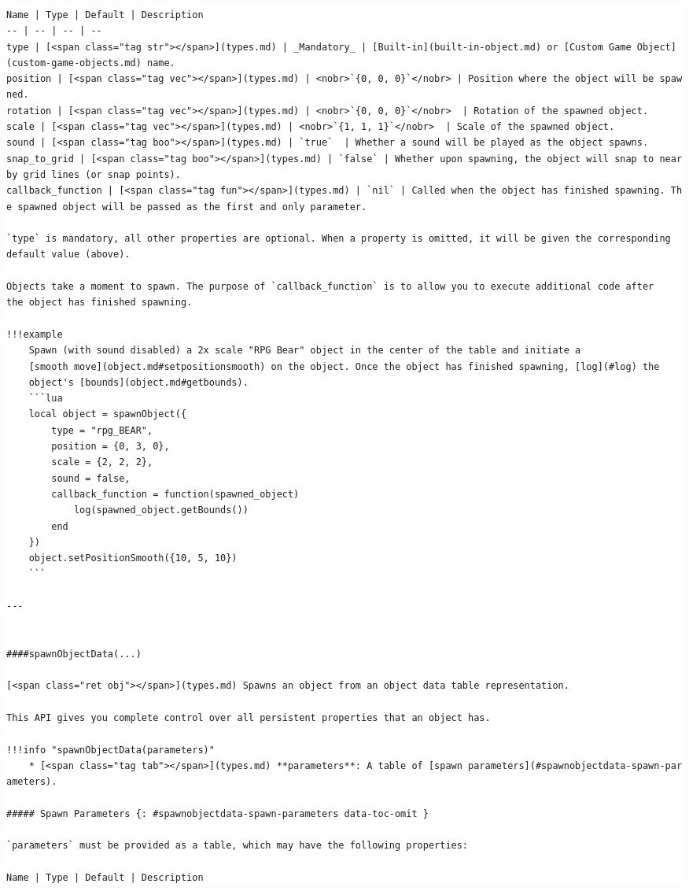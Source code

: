 ```
Name | Type | Default | Description
-- | -- | -- | --
type | [<span class="tag str"></span>](types.md) | _Mandatory_ | [Built-in](built-in-object.md) or [Custom Game Object](custom-game-objects.md) name.
position | [<span class="tag vec"></span>](types.md) | <nobr>`{0, 0, 0}`</nobr> | Position where the object will be spawned.
rotation | [<span class="tag vec"></span>](types.md) | <nobr>`{0, 0, 0}`</nobr>  | Rotation of the spawned object.
scale | [<span class="tag vec"></span>](types.md) | <nobr>`{1, 1, 1}`</nobr>  | Scale of the spawned object.
sound | [<span class="tag boo"></span>](types.md) | `true`  | Whether a sound will be played as the object spawns.
snap_to_grid | [<span class="tag boo"></span>](types.md) | `false` | Whether upon spawning, the object will snap to nearby grid lines (or snap points).
callback_function | [<span class="tag fun"></span>](types.md) | `nil` | Called when the object has finished spawning. The spawned object will be passed as the first and only parameter.

`type` is mandatory, all other properties are optional. When a property is omitted, it will be given the corresponding
default value (above).

Objects take a moment to spawn. The purpose of `callback_function` is to allow you to execute additional code after
the object has finished spawning.

!!!example
	Spawn (with sound disabled) a 2x scale "RPG Bear" object in the center of the table and initiate a
	[smooth move](object.md#setpositionsmooth) on the object. Once the object has finished spawning, [log](#log) the
	object's [bounds](object.md#getbounds).
	```lua
	local object = spawnObject({
		type = "rpg_BEAR",
		position = {0, 3, 0},
		scale = {2, 2, 2},
		sound = false,
		callback_function = function(spawned_object)
			log(spawned_object.getBounds())
		end
	})
	object.setPositionSmooth({10, 5, 10})
	```

---


####spawnObjectData(...)

[<span class="ret obj"></span>](types.md) Spawns an object from an object data table representation.

This API gives you complete control over all persistent properties that an object has.

!!!info "spawnObjectData(parameters)"
	* [<span class="tag tab"></span>](types.md) **parameters**: A table of [spawn parameters](#spawnobjectdata-spawn-parameters).

##### Spawn Parameters {: #spawnobjectdata-spawn-parameters data-toc-omit }

`parameters` must be provided as a table, which may have the following properties:

Name | Type | Default | Description
```